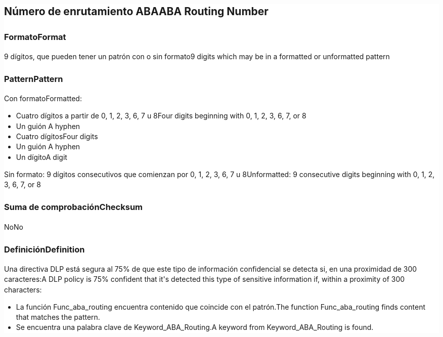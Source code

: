 ## <a name="aba-routing-number"></a><span data-ttu-id="7e7c9-110">Número de enrutamiento ABA</span><span class="sxs-lookup"><span data-stu-id="7e7c9-110">ABA Routing Number</span></span>

### <a name="format"></a><span data-ttu-id="7e7c9-111">Formato</span><span class="sxs-lookup"><span data-stu-id="7e7c9-111">Format</span></span>

<span data-ttu-id="7e7c9-112">9 dígitos, que pueden tener un patrón con o sin formato</span><span class="sxs-lookup"><span data-stu-id="7e7c9-112">9 digits which may be in a formatted or unformatted pattern</span></span>

### <a name="pattern"></a><span data-ttu-id="7e7c9-113">Pattern</span><span class="sxs-lookup"><span data-stu-id="7e7c9-113">Pattern</span></span>

<span data-ttu-id="7e7c9-114">Con formato</span><span class="sxs-lookup"><span data-stu-id="7e7c9-114">Formatted:</span></span>
- <span data-ttu-id="7e7c9-115">Cuatro dígitos a partir de 0, 1, 2, 3, 6, 7 u 8</span><span class="sxs-lookup"><span data-stu-id="7e7c9-115">Four digits beginning with 0, 1, 2, 3, 6, 7, or 8</span></span>
- <span data-ttu-id="7e7c9-116">Un guión </span><span class="sxs-lookup"><span data-stu-id="7e7c9-116">A hyphen</span></span>
- <span data-ttu-id="7e7c9-117">Cuatro dígitos</span><span class="sxs-lookup"><span data-stu-id="7e7c9-117">Four digits</span></span>
- <span data-ttu-id="7e7c9-118">Un guión </span><span class="sxs-lookup"><span data-stu-id="7e7c9-118">A hyphen</span></span>
- <span data-ttu-id="7e7c9-119">Un dígito</span><span class="sxs-lookup"><span data-stu-id="7e7c9-119">A digit</span></span>

<span data-ttu-id="7e7c9-120">Sin formato: 9 dígitos consecutivos que comienzan por 0, 1, 2, 3, 6, 7 u 8</span><span class="sxs-lookup"><span data-stu-id="7e7c9-120">Unformatted: 9 consecutive digits beginning with 0, 1, 2, 3, 6, 7, or 8</span></span> 

### <a name="checksum"></a><span data-ttu-id="7e7c9-121">Suma de comprobación</span><span class="sxs-lookup"><span data-stu-id="7e7c9-121">Checksum</span></span>

<span data-ttu-id="7e7c9-122">No</span><span class="sxs-lookup"><span data-stu-id="7e7c9-122">No</span></span>

### <a name="definition"></a><span data-ttu-id="7e7c9-123">Definición</span><span class="sxs-lookup"><span data-stu-id="7e7c9-123">Definition</span></span>

<span data-ttu-id="7e7c9-124">Una directiva DLP está segura al 75% de que este tipo de información confidencial se detecta si, en una proximidad de 300 caracteres:</span><span class="sxs-lookup"><span data-stu-id="7e7c9-124">A DLP policy is 75% confident that it's detected this type of sensitive information if, within a proximity of 300 characters:</span></span>
- <span data-ttu-id="7e7c9-125">La función Func_aba_routing encuentra contenido que coincide con el patrón.</span><span class="sxs-lookup"><span data-stu-id="7e7c9-125">The function Func_aba_routing finds content that matches the pattern.</span></span>
- <span data-ttu-id="7e7c9-126">Se encuentra una palabra clave de Keyword_ABA_Routing.</span><span class="sxs-lookup"><span data-stu-id="7e7c9-126">A keyword from Keyword_ABA_Routing is found.</span></span>
